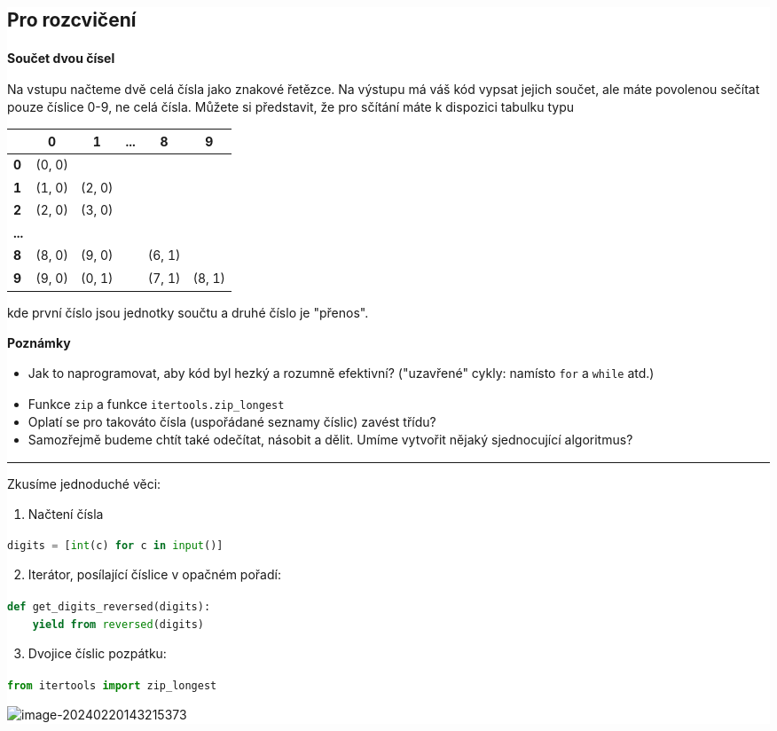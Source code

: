 
## Pro rozcvičení

**Součet dvou čísel**

Na vstupu načteme dvě celá čísla jako znakové řetězce. Na výstupu má váš kód vypsat jejich součet, ale máte povolenou sečítat pouze číslice 0-9, ne celá čísla. Můžete si představit, že pro sčítání máte k dispozici tabulku typu

|         | **0**  | **1**  | **...** | **8**  | **9**  |
| ------- | ------ | ------ | ------- | ------ | ------ |
| **0**   | (0, 0) |        |         |        |        |
| **1**   | (1, 0) | (2, 0) |         |        |        |
| **2**   | (2, 0) | (3, 0) |         |        |        |
| **...** |        |        |         |        |        |
| **8**   | (8, 0) | (9, 0) |         | (6, 1) |        |
| **9**   | (9, 0) | (0, 1) |         | (7, 1) | (8, 1) |

kde první číslo jsou jednotky součtu a druhé číslo je "přenos". 

**Poznámky**

* Jak to naprogramovat, aby kód byl hezký a rozumně efektivní? ("uzavřené" cykly: namísto `for` a `while`  atd.)

- Funkce `zip` a funkce `itertools.zip_longest`
- Oplatí se pro takováto čísla (uspořádané seznamy číslic) zavést třídu?
- Samozřejmě budeme chtít také odečítat, násobit a dělit. Umíme vytvořit nějaký sjednocující algoritmus?

---

Zkusíme jednoduché věci:

1. Načtení čísla

```python
digits = [int(c) for c in input()]
```

2. Iterátor, posílající číslice v opačném pořadí:

```python
def get_digits_reversed(digits):
	yield from reversed(digits)
```

3. Dvojice číslic pozpátku:

```python
from itertools import zip_longest
```

![image-20240220143215373](img/zip_longest.png)


[*]: https://www2.karlin.mff.cuni.cz/~vlachovsky/NMIN112/zapoctovy_program.html